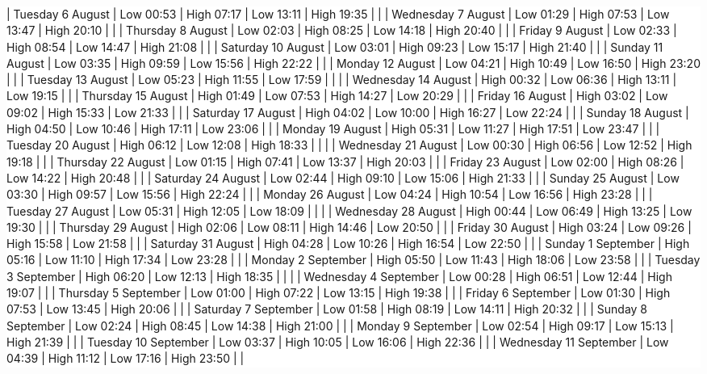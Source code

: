 | Tuesday 6 August | Low 00:53 | High 07:17 | Low 13:11 | High 19:35 |  |
| Wednesday 7 August | Low 01:29 | High 07:53 | Low 13:47 | High 20:10 |  |
| Thursday 8 August | Low 02:03 | High 08:25 | Low 14:18 | High 20:40 |  |
| Friday 9 August | Low 02:33 | High 08:54 | Low 14:47 | High 21:08 |  |
| Saturday 10 August | Low 03:01 | High 09:23 | Low 15:17 | High 21:40 |  |
| Sunday 11 August | Low 03:35 | High 09:59 | Low 15:56 | High 22:22 |  |
| Monday 12 August | Low 04:21 | High 10:49 | Low 16:50 | High 23:20 |  |
| Tuesday 13 August | Low 05:23 | High 11:55 | Low 17:59 |  |  |
| Wednesday 14 August | High 00:32 | Low 06:36 | High 13:11 | Low 19:15 |  |
| Thursday 15 August | High 01:49 | Low 07:53 | High 14:27 | Low 20:29 |  |
| Friday 16 August | High 03:02 | Low 09:02 | High 15:33 | Low 21:33 |  |
| Saturday 17 August | High 04:02 | Low 10:00 | High 16:27 | Low 22:24 |  |
| Sunday 18 August | High 04:50 | Low 10:46 | High 17:11 | Low 23:06 |  |
| Monday 19 August | High 05:31 | Low 11:27 | High 17:51 | Low 23:47 |  |
| Tuesday 20 August | High 06:12 | Low 12:08 | High 18:33 |  |  |
| Wednesday 21 August | Low 00:30 | High 06:56 | Low 12:52 | High 19:18 |  |
| Thursday 22 August | Low 01:15 | High 07:41 | Low 13:37 | High 20:03 |  |
| Friday 23 August | Low 02:00 | High 08:26 | Low 14:22 | High 20:48 |  |
| Saturday 24 August | Low 02:44 | High 09:10 | Low 15:06 | High 21:33 |  |
| Sunday 25 August | Low 03:30 | High 09:57 | Low 15:56 | High 22:24 |  |
| Monday 26 August | Low 04:24 | High 10:54 | Low 16:56 | High 23:28 |  |
| Tuesday 27 August | Low 05:31 | High 12:05 | Low 18:09 |  |  |
| Wednesday 28 August | High 00:44 | Low 06:49 | High 13:25 | Low 19:30 |  |
| Thursday 29 August | High 02:06 | Low 08:11 | High 14:46 | Low 20:50 |  |
| Friday 30 August | High 03:24 | Low 09:26 | High 15:58 | Low 21:58 |  |
| Saturday 31 August | High 04:28 | Low 10:26 | High 16:54 | Low 22:50 |  |
| Sunday 1 September | High 05:16 | Low 11:10 | High 17:34 | Low 23:28 |  |
| Monday 2 September | High 05:50 | Low 11:43 | High 18:06 | Low 23:58 |  |
| Tuesday 3 September | High 06:20 | Low 12:13 | High 18:35 |  |  |
| Wednesday 4 September | Low 00:28 | High 06:51 | Low 12:44 | High 19:07 |  |
| Thursday 5 September | Low 01:00 | High 07:22 | Low 13:15 | High 19:38 |  |
| Friday 6 September | Low 01:30 | High 07:53 | Low 13:45 | High 20:06 |  |
| Saturday 7 September | Low 01:58 | High 08:19 | Low 14:11 | High 20:32 |  |
| Sunday 8 September | Low 02:24 | High 08:45 | Low 14:38 | High 21:00 |  |
| Monday 9 September | Low 02:54 | High 09:17 | Low 15:13 | High 21:39 |  |
| Tuesday 10 September | Low 03:37 | High 10:05 | Low 16:06 | High 22:36 |  |
| Wednesday 11 September | Low 04:39 | High 11:12 | Low 17:16 | High 23:50 |  |